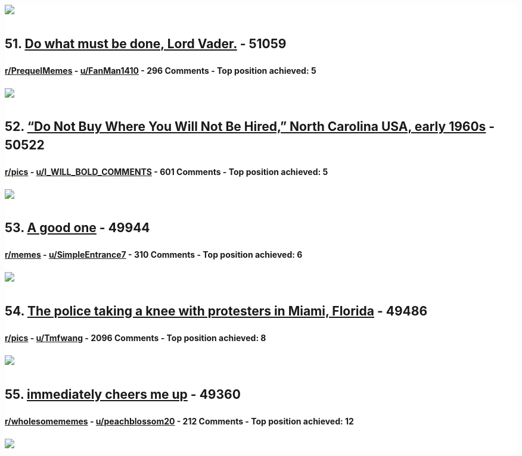 <a href="https://i.redd.it/za4351a1t1251.png"><img src="https://b.thumbs.redditmedia.com/2b6a0pc5vopMZLGBXUPvO91UVgJUfza_P04RmsB5VVU.jpg"></img></a>

## 51. [Do what must be done, Lord Vader.](http://reddit.com/r/PrequelMemes/comments/gu3hum/do_what_must_be_done_lord_vader/) - 51059
#### [r/PrequelMemes](http://reddit.com/r/PrequelMemes) - [u/FanMan1410](http://reddit.com/u/FanMan1410) - 296 Comments - Top position achieved: 5

<a href="https://i.redd.it/m24xb2m925251.jpg"><img src="https://b.thumbs.redditmedia.com/xI6CoXWRRhuJWqPDfWFUpj1ykkEmT0VSTow9bzA9V3s.jpg"></img></a>

## 52. [“Do Not Buy Where You Will Not Be Hired,” North Carolina USA, early 1960s](http://reddit.com/r/pics/comments/gtza8n/do_not_buy_where_you_will_not_be_hired_north/) - 50522
#### [r/pics](http://reddit.com/r/pics) - [u/I_WILL_BOLD_COMMENTS](http://reddit.com/u/I_WILL_BOLD_COMMENTS) - 601 Comments - Top position achieved: 5

<a href="https://i.redd.it/lavxopgqk3251.jpg"><img src="https://b.thumbs.redditmedia.com/-kqty6A7B7Qnsf83-QoV0cNsUBU0Fw6-eVs1nIDDQHk.jpg"></img></a>

## 53. [A good one](http://reddit.com/r/memes/comments/gtz0ah/a_good_one/) - 49944
#### [r/memes](http://reddit.com/r/memes) - [u/SimpleEntrance7](http://reddit.com/u/SimpleEntrance7) - 310 Comments - Top position achieved: 6

<a href="https://i.redd.it/8hd510nrq3251.jpg"><img src="https://b.thumbs.redditmedia.com/O65SJSo7iszXmqsPlUWYEdJM_WOJHSLXSj_Ew9rMbnk.jpg"></img></a>

## 54. [The police taking a knee with protesters in Miami, Florida](http://reddit.com/r/pics/comments/gtx9am/the_police_taking_a_knee_with_protesters_in_miami/) - 49486
#### [r/pics](http://reddit.com/r/pics) - [u/Tmfwang](http://reddit.com/u/Tmfwang) - 2096 Comments - Top position achieved: 8

<a href="https://i.redd.it/n93atpyg23251.jpg"><img src="https://a.thumbs.redditmedia.com/K912PMLKmrxwSAaY3nRStWtYjPleSDsThVBgoRtTZN0.jpg"></img></a>

## 55. [immediately cheers me up](http://reddit.com/r/wholesomememes/comments/gtrwva/immediately_cheers_me_up/) - 49360
#### [r/wholesomememes](http://reddit.com/r/wholesomememes) - [u/peachblossom20](http://reddit.com/u/peachblossom20) - 212 Comments - Top position achieved: 12

<a href="https://i.redd.it/k9icfhkbt0251.jpg"><img src="https://a.thumbs.redditmedia.com/0l6nd3VRBpxGNrf44MxcXo8m9R-6tuW39T_KcXTjHO4.jpg"></img></a>
